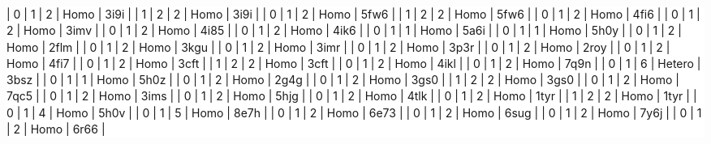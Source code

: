 |            0 |          1 |            2 | Homo          | 3i9i         |
|            1 |          2 |            2 | Homo          | 3i9i         |
|            0 |          1 |            2 | Homo          | 5fw6         |
|            1 |          2 |            2 | Homo          | 5fw6         |
|            0 |          1 |            2 | Homo          | 4fi6         |
|            0 |          1 |            2 | Homo          | 3imv         |
|            0 |          1 |            2 | Homo          | 4i85         |
|            0 |          1 |            2 | Homo          | 4ik6         |
|            0 |          1 |            1 | Homo          | 5a6i         |
|            0 |          1 |            1 | Homo          | 5h0y         |
|            0 |          1 |            2 | Homo          | 2flm         |
|            0 |          1 |            2 | Homo          | 3kgu         |
|            0 |          1 |            2 | Homo          | 3imr         |
|            0 |          1 |            2 | Homo          | 3p3r         |
|            0 |          1 |            2 | Homo          | 2roy         |
|            0 |          1 |            2 | Homo          | 4fi7         |
|            0 |          1 |            2 | Homo          | 3cft         |
|            1 |          2 |            2 | Homo          | 3cft         |
|            0 |          1 |            2 | Homo          | 4ikl         |
|            0 |          1 |            2 | Homo          | 7q9n         |
|            0 |          1 |            6 | Hetero        | 3bsz         |
|            0 |          1 |            1 | Homo          | 5h0z         |
|            0 |          1 |            2 | Homo          | 2g4g         |
|            0 |          1 |            2 | Homo          | 3gs0         |
|            1 |          2 |            2 | Homo          | 3gs0         |
|            0 |          1 |            2 | Homo          | 7qc5         |
|            0 |          1 |            2 | Homo          | 3ims         |
|            0 |          1 |            2 | Homo          | 5hjg         |
|            0 |          1 |            2 | Homo          | 4tlk         |
|            0 |          1 |            2 | Homo          | 1tyr         |
|            1 |          2 |            2 | Homo          | 1tyr         |
|            0 |          1 |            4 | Homo          | 5h0v         |
|            0 |          1 |            5 | Homo          | 8e7h         |
|            0 |          1 |            2 | Homo          | 6e73         |
|            0 |          1 |            2 | Homo          | 6sug         |
|            0 |          1 |            2 | Homo          | 7y6j         |
|            0 |          1 |            2 | Homo          | 6r66         |